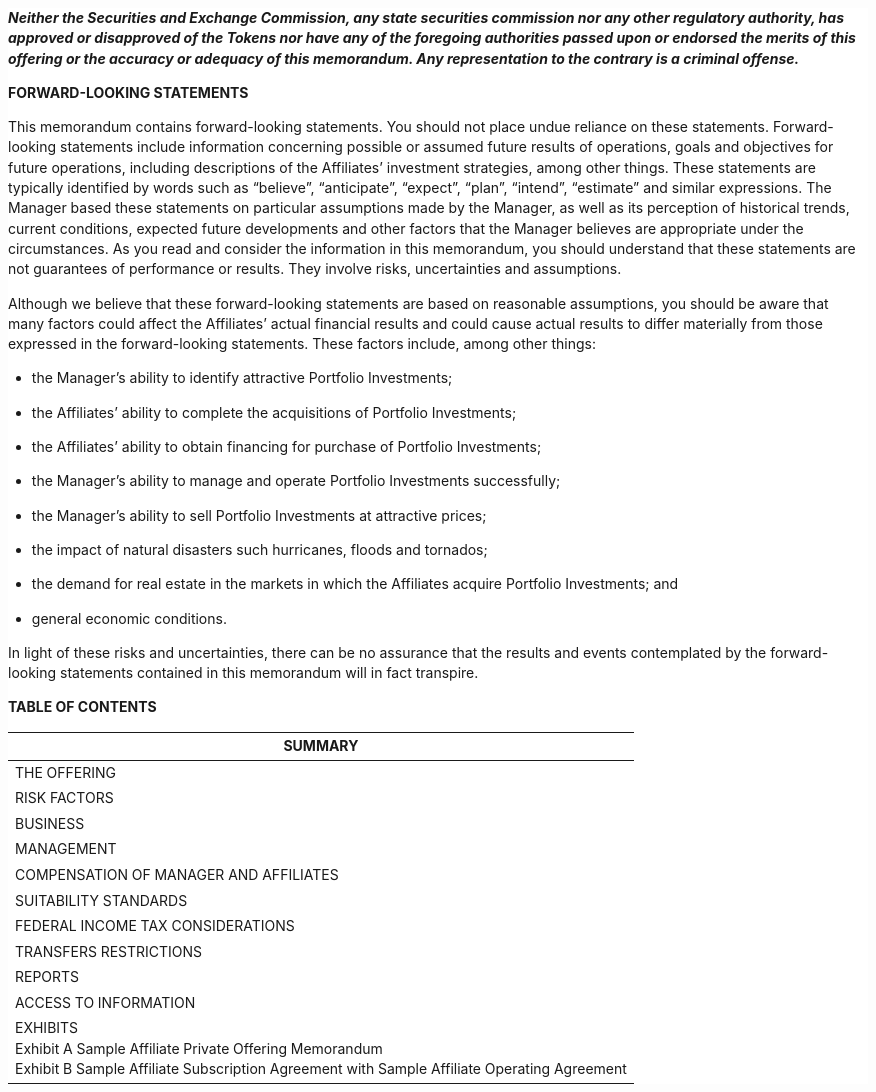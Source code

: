 ***Neither the Securities and Exchange Commission, any state securities commission nor any other regulatory authority, has approved or disapproved of the Tokens nor have any of the foregoing authorities passed upon or endorsed the merits of this offering or the accuracy or adequacy of this memorandum.  Any representation to the contrary is a criminal offense.***

**FORWARD-LOOKING STATEMENTS**

This memorandum contains forward-looking statements.  You should not place undue reliance on these statements.  Forward-looking statements include information concerning possible or assumed future results of operations, goals and objectives for future operations, including descriptions of the Affiliates’ investment strategies, among other things.  These statements are typically identified by words such as “believe”, “anticipate”, “expect”, “plan”, “intend”, “estimate” and similar expressions. The Manager based these statements on particular assumptions made by the Manager, as well as its perception of historical trends, current conditions, expected future developments and other factors that the Manager believes are appropriate under the circumstances.  As you read and consider the information in this memorandum, you should understand that these statements are not guarantees of performance or results.  They involve risks, uncertainties and assumptions.

Although we believe that these forward-looking statements are based on reasonable assumptions, you should be aware that many factors could affect the Affiliates’ actual financial results and could cause actual results to differ materially from those expressed in the forward-looking statements.  These factors include, among other things:

- the Manager’s ability to identify attractive Portfolio Investments;

- the Affiliates’ ability to complete the acquisitions of Portfolio Investments;

- the Affiliates’ ability to obtain financing for purchase of Portfolio Investments;

- the Manager’s ability to manage and operate Portfolio Investments successfully;

- the Manager’s ability to sell Portfolio Investments at attractive prices;

- the impact of natural disasters such hurricanes, floods and tornados;

- the demand for real estate in the markets in which the Affiliates acquire Portfolio Investments; and

- general economic conditions.

In light of these risks and uncertainties, there can be no assurance that the results and events contemplated by the forward-looking statements contained in this memorandum will in fact transpire.

**TABLE OF CONTENTS**

| SUMMARY |
| - |
| THE OFFERING |
| RISK FACTORS |
| BUSINESS |
| MANAGEMENT |
| COMPENSATION OF MANAGER AND AFFILIATES |
| SUITABILITY STANDARDS |
| FEDERAL INCOME TAX CONSIDERATIONS |
| TRANSFERS RESTRICTIONS |
| REPORTS |
| ACCESS TO INFORMATION |
| EXHIBITS<br>Exhibit A Sample Affiliate Private Offering Memorandum<br>Exhibit B Sample Affiliate Subscription Agreement with Sample Affiliate Operating Agreement |
